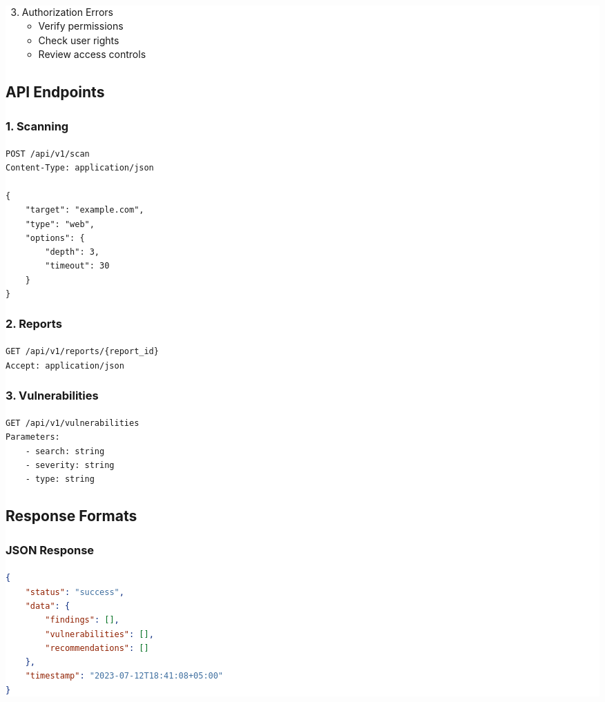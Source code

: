 3. Authorization Errors
   - Verify permissions
   - Check user rights
   - Review access controls

## API Endpoints

### 1. Scanning
```http
POST /api/v1/scan
Content-Type: application/json

{
    "target": "example.com",
    "type": "web",
    "options": {
        "depth": 3,
        "timeout": 30
    }
}
```

### 2. Reports
```http
GET /api/v1/reports/{report_id}
Accept: application/json
```

### 3. Vulnerabilities
```http
GET /api/v1/vulnerabilities
Parameters:
    - search: string
    - severity: string
    - type: string
```

## Response Formats

### JSON Response
```json
{
    "status": "success",
    "data": {
        "findings": [],
        "vulnerabilities": [],
        "recommendations": []
    },
    "timestamp": "2023-07-12T18:41:08+05:00"
}
```
